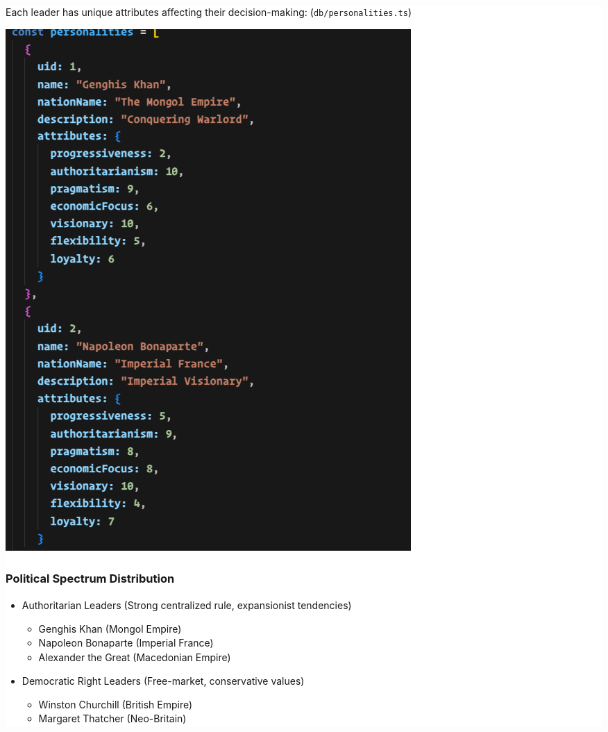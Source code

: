 Each leader has unique attributes affecting their decision-making: (`db/personalities.ts`)

![alt text](images/image-11.png)


### Political Spectrum Distribution

* Authoritarian Leaders (Strong centralized rule, expansionist tendencies)
    * Genghis Khan (Mongol Empire)
    * Napoleon Bonaparte (Imperial France)
    * Alexander the Great (Macedonian Empire)

* Democratic Right Leaders (Free-market, conservative values)
    * Winston Churchill (British Empire)
    * Margaret Thatcher (Neo-Britain)
    